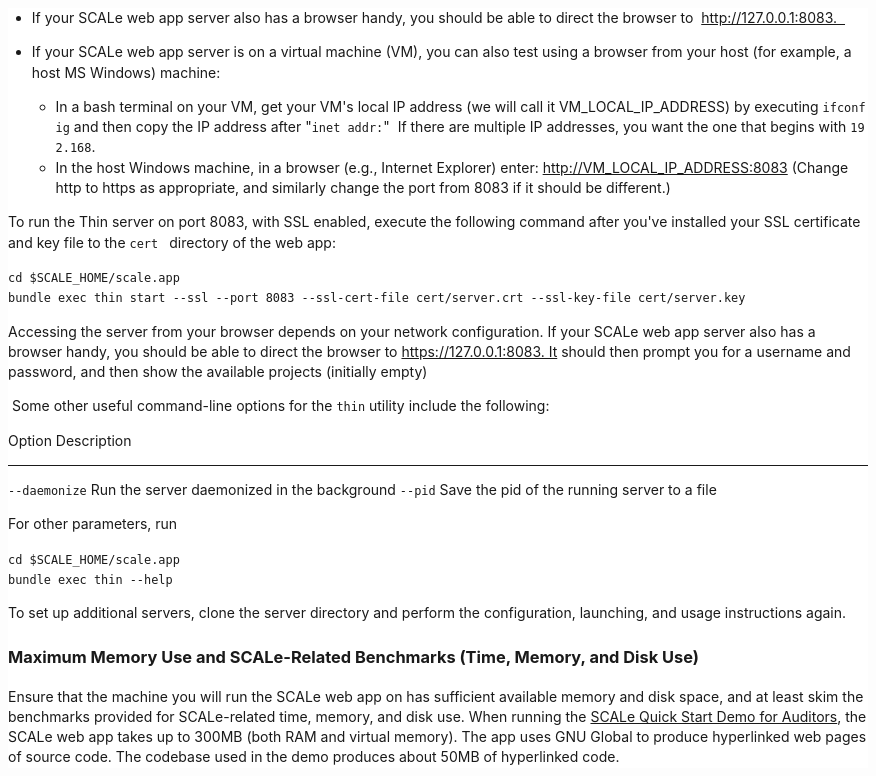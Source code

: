 * If your SCALe web app server also has a browser handy, you should be able to direct the browser to  http://127.0.0.1:8083.  

* If your SCALe web app server is on a virtual machine (VM), you can also
test using a browser from your host (for example, a host MS
Windows) machine:

  -   In a bash terminal on your VM, get your VM's local IP address (we
    will call it VM_LOCAL_IP_ADDRESS) by executing `ifconfig` and
    then copy the IP address after "`inet addr:`"  If there are multiple
    IP addresses, you want the one that begins with `192.168`.
  -   In the host Windows machine, in a browser (e.g., Internet Explorer)
    enter: <http://VM_LOCAL_IP_ADDRESS:8083>
    (Change http to https as appropriate, and similarly change the port
    from 8083 if it should be different.) 

To run the Thin server on port 8083, with SSL enabled, execute the
following command after you've installed your SSL certificate and key
file to the `cert ` directory of the web app:

```
cd $SCALE_HOME/scale.app
bundle exec thin start --ssl --port 8083 --ssl-cert-file cert/server.crt --ssl-key-file cert/server.key
```

Accessing the server from your browser depends on your network
configuration. If your SCALe web app server also has a browser handy,
you should be able to direct the browser to https://127.0.0.1:8083. It
should then prompt you for a username and password, and then show the
available projects (initially empty)

 Some other useful command-line options for the `thin` utility include
the following:

  Option          Description
  --------------- ----------------------------------------------
  `--daemonize`   Run the server daemonized in the background
  `--pid`         Save the pid of the running server to a file

For other parameters, run

```
cd $SCALE_HOME/scale.app
bundle exec thin --help
```

To set up additional servers, clone the server directory and perform the
configuration, launching, and usage instructions again.

### Maximum Memory Use and SCALe-Related Benchmarks (Time, Memory, and Disk Use)

Ensure that the machine you will run the SCALe web app on has sufficient
available memory and disk space, and at least skim the benchmarks
provided for SCALe-related time, memory, and disk use. When running
the [SCALe Quick Start Demo for Auditors](SCALe-Quick-Start-Demo-for-Auditors.md), the SCALe
web app takes up to 300MB (both RAM and virtual memory). The app uses
GNU Global to produce hyperlinked web pages of source code. The codebase
used in the demo produces about 50MB of hyperlinked code.
